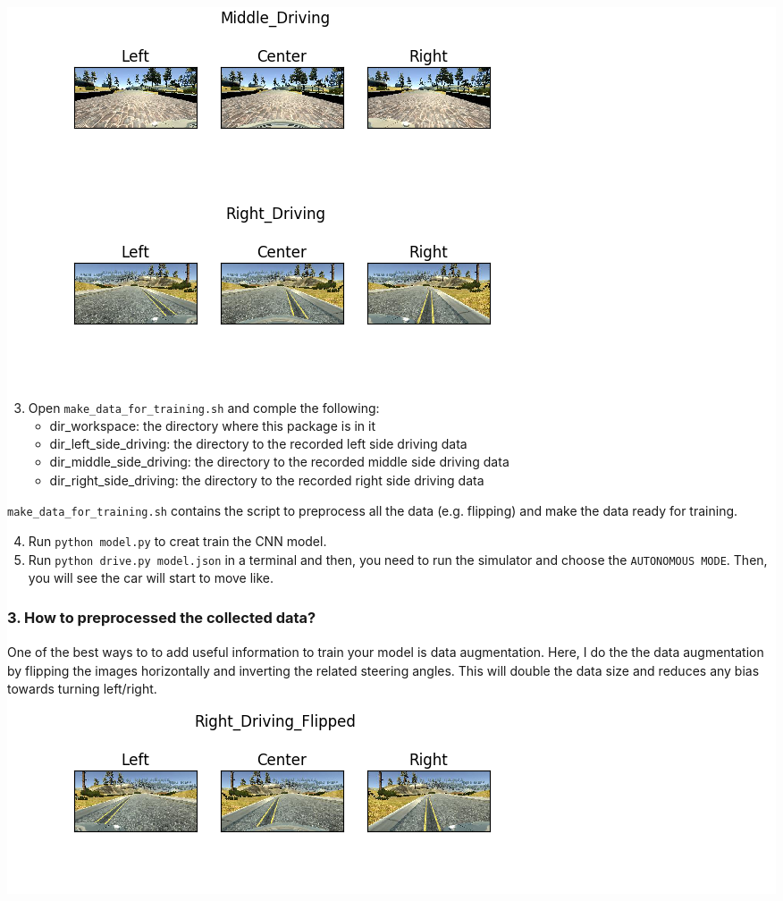 ![middle_driving](results/Middle_Driving.png)

![right_driving](results/Right_Driving.png)


3. Open `make_data_for_training.sh` and comple the following:
	- dir_workspace: the directory where this package is in it
	- dir_left_side_driving: the directory to the recorded left side driving data
	- dir_middle_side_driving: the directory to the recorded middle side driving data
	- dir_right_side_driving: the directory to the recorded right side driving data

`make_data_for_training.sh` contains the script to preprocess all the data (e.g. flipping) and make the data ready for training.

4. Run `python model.py` to creat train the CNN model.
5. Run `python drive.py model.json` in a terminal and then, you need to run the simulator and choose the `AUTONOMOUS MODE`. Then, you will see the car will start to move like.


### 3. How to preprocessed the collected data?

One of the best ways to to add useful information to train your model is data augmentation. Here, I do the the data augmentation by flipping the images horizontally and inverting the related steering angles. This will double the data size and reduces any bias towards turning left/right.

![right_driving_flipped](results/Right_Driving_Flipped.png)
